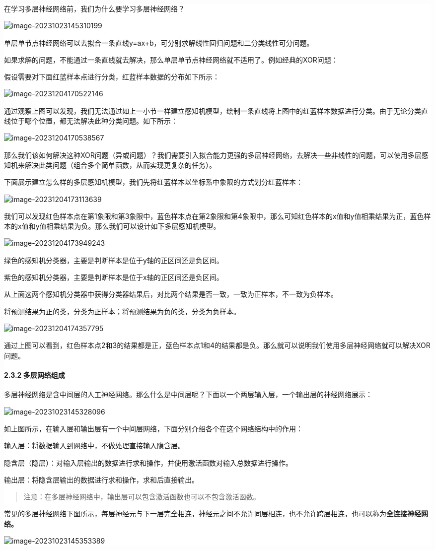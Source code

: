 在学习多层神经网络前，我们为什么要学习多层神经网络？

![image-20231023145310199](http://photos.100ask.net/eLinuxAI-TrainingDocs/image-20231023145310199.png)

单层单节点神经网络可以去拟合一条直线y=ax+b，可分别求解线性回归问题和二分类线性可分问题。

如果求解的问题，不能通过一条直线就去解决，那么单层单节点神经网络就不适用了。例如经典的XOR问题：

假设需要对下面红蓝样本点进行分类，红蓝样本数据的分布如下所示：

![image-20231204170522146](http://photos.100ask.net/eLinuxAI-TrainingDocs/image-20231204170522146.png)

通过观察上图可以发现，我们无法通过如上一小节一样建立感知机模型，绘制一条直线将上图中的红蓝样本数据进行分类。由于无论分类直线位于哪个位置，都无法解决此种分类问题。如下所示：

![image-20231204170538567](http://photos.100ask.net/eLinuxAI-TrainingDocs/image-20231204170538567.png)

那么我们该如何解决这种XOR问题（异或问题）？我们需要引入拟合能力更强的多层神经网络，去解决一些非线性的问题，可以使用多层感知机来解决此类问题（组合多个简单函数，从而实现更复杂的任务）。

下面展示建立怎么样的多层感知机模型，我们先将红蓝样本以坐标系中象限的方式划分红蓝样本：

![image-20231204173113639](http://photos.100ask.net/eLinuxAI-TrainingDocs/image-20231204173113639.png)

我们可以发现红色样本点在第1象限和第3象限中，蓝色样本点在第2象限和第4象限中，那么可知红色样本的x值和y值相乘结果为正，蓝色样本的x值和y值相乘结果为负。那么我们可以设计如下多层感知机模型。

![image-20231204173949243](http://photos.100ask.net/eLinuxAI-TrainingDocs/image-20231204173949243.png)

绿色的感知机分类器，主要是判断样本是位于y轴的正区间还是负区间。

紫色的感知机分类器，主要是判断样本是位于x轴的正区间还是负区间。

从上面这两个感知机分类器中获得分类器结果后，对比两个结果是否一致，一致为正样本，不一致为负样本。



将预测结果为正的类，分类为正样本；将预测结果为负的类，分类为负样本。

![image-20231204174357795](http://photos.100ask.net/eLinuxAI-TrainingDocs/image-20231204174357795.png)

通过上图可以看到，红色样本点2和3的结果都是正，蓝色样本点1和4的结果都是负。那么就可以说明我们使用多层神经网络就可以解决XOR问题。

#### 2.3.2 多层网络组成

多层神经网络是含中间层的人工神经网络。那么什么是中间层呢？下面以一个两层输入层，一个输出层的神经网络展示：

![image-20231023145328096](http://photos.100ask.net/eLinuxAI-TrainingDocs/image-20231023145328096.png)

如上图所示，在输入层和输出层有一个中间层网络，下面分别介绍各个在这个网络结构中的作用：

输入层：将数据输入到网络中，不做处理直接输入隐含层。

隐含层（隐层）：对输入层输出的数据进行求和操作，并使用激活函数对输入总数据进行操作。

输出层：将隐含层输出的数据进行求和操作，求和后直接输出。

> 注意：在多层神经网络中，输出层可以包含激活函数也可以不包含激活函数。



常见的多层神经网络下图所示，每层神经元与下一层完全相连，神经元之间不允许同层相连，也不允许跨层相连，也可以称为**全连接神经网络。**

![image-20231023145353389](http://photos.100ask.net/eLinuxAI-TrainingDocs/image-20231023145353389.png)
